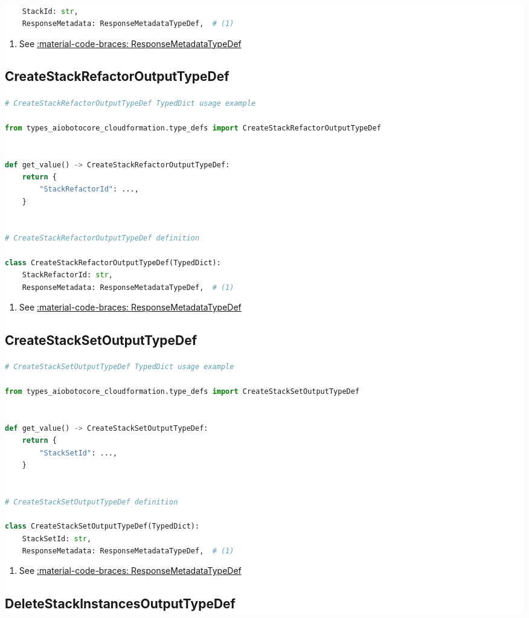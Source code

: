 ```python
    StackId: str,
    ResponseMetadata: ResponseMetadataTypeDef,  # (1)
```

1. See [:material-code-braces: ResponseMetadataTypeDef](./type_defs.md#responsemetadatatypedef)

## CreateStackRefactorOutputTypeDef

```python
# CreateStackRefactorOutputTypeDef TypedDict usage example

from types_aiobotocore_cloudformation.type_defs import CreateStackRefactorOutputTypeDef


def get_value() -> CreateStackRefactorOutputTypeDef:
    return {
        "StackRefactorId": ...,
    }


# CreateStackRefactorOutputTypeDef definition

class CreateStackRefactorOutputTypeDef(TypedDict):
    StackRefactorId: str,
    ResponseMetadata: ResponseMetadataTypeDef,  # (1)
```

1. See [:material-code-braces: ResponseMetadataTypeDef](./type_defs.md#responsemetadatatypedef)

## CreateStackSetOutputTypeDef

```python
# CreateStackSetOutputTypeDef TypedDict usage example

from types_aiobotocore_cloudformation.type_defs import CreateStackSetOutputTypeDef


def get_value() -> CreateStackSetOutputTypeDef:
    return {
        "StackSetId": ...,
    }


# CreateStackSetOutputTypeDef definition

class CreateStackSetOutputTypeDef(TypedDict):
    StackSetId: str,
    ResponseMetadata: ResponseMetadataTypeDef,  # (1)
```

1. See [:material-code-braces: ResponseMetadataTypeDef](./type_defs.md#responsemetadatatypedef)

## DeleteStackInstancesOutputTypeDef
